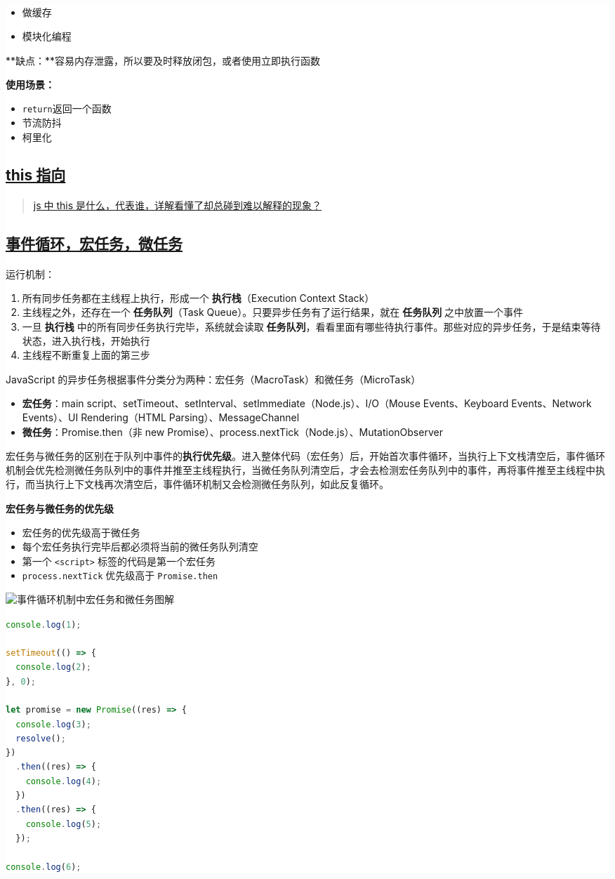 - 做缓存

- 模块化编程

**缺点：**容易内存泄露，所以要及时释放闭包，或者使用立即执行函数

**使用场景：**

- `return`返回一个函数
- 节流防抖
- 柯里化

## [this 指向](https://web.qianguyihao.com/04-JavaScript%E5%9F%BA%E7%A1%80/25-this%E6%8C%87%E5%90%91.html#%E6%89%A7%E8%A1%8C%E6%9C%9F%E4%B8%8A%E4%B8%8B%E6%96%87)

> [js 中 this 是什么，代表谁，详解看懂了却总碰到难以解释的现象？](https://juejin.cn/post/7233057834286596155)

## [事件循环，宏任务，微任务](https://tsejx.github.io/javascript-guidebook//core-modules/executable-code-and-execution-contexts/concurrency-model/event-loop#%E4%BA%8B%E4%BB%B6%E5%BE%AA%E7%8E%AF)

运行机制：

1. 所有同步任务都在主线程上执行，形成一个 **执行栈**（Execution Context Stack）
2. 主线程之外，还存在一个 **任务队列**（Task Queue）。只要异步任务有了运行结果，就在 **任务队列** 之中放置一个事件
3. 一旦 **执行栈** 中的所有同步任务执行完毕，系统就会读取 **任务队列**，看看里面有哪些待执行事件。那些对应的异步任务，于是结束等待状态，进入执行栈，开始执行
4. 主线程不断重复上面的第三步

JavaScript 的异步任务根据事件分类分为两种：宏任务（MacroTask）和微任务（MicroTask）

- **宏任务**：main script、setTimeout、setInterval、setImmediate（Node.js）、I/O（Mouse Events、Keyboard Events、Network Events）、UI Rendering（HTML Parsing）、MessageChannel
- **微任务**：Promise.then（非 new Promise）、process.nextTick（Node.js）、MutationObserver

宏任务与微任务的区别在于队列中事件的**执行优先级**。进入整体代码（宏任务）后，开始首次事件循环，当执行上下文栈清空后，事件循环机制会优先检测微任务队列中的事件并推至主线程执行，当微任务队列清空后，才会去检测宏任务队列中的事件，再将事件推至主线程中执行，而当执行上下文栈再次清空后，事件循环机制又会检测微任务队列，如此反复循环。

**宏任务与微任务的优先级**

- 宏任务的优先级高于微任务
- 每个宏任务执行完毕后都必须将当前的微任务队列清空
- 第一个 `<script>` 标签的代码是第一个宏任务
- `process.nextTick` 优先级高于 `Promise.then`

![事件循环机制中宏任务和微任务图解](https://tsejx.github.io/javascript-guidebook/static/workflow.7125d86b.jpg)

```js
console.log(1);

setTimeout(() => {
  console.log(2);
}, 0);

let promise = new Promise((res) => {
  console.log(3);
  resolve();
})
  .then((res) => {
    console.log(4);
  })
  .then((res) => {
    console.log(5);
  });

console.log(6);

```